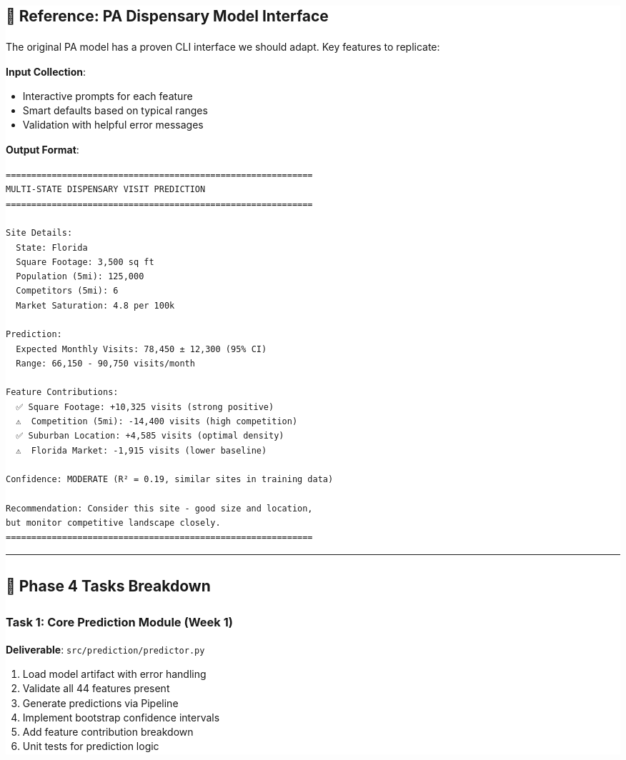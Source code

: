 
## 📖 Reference: PA Dispensary Model Interface

The original PA model has a proven CLI interface we should adapt. Key features to replicate:

**Input Collection**:
- Interactive prompts for each feature
- Smart defaults based on typical ranges
- Validation with helpful error messages

**Output Format**:
```
============================================================
MULTI-STATE DISPENSARY VISIT PREDICTION
============================================================

Site Details:
  State: Florida
  Square Footage: 3,500 sq ft
  Population (5mi): 125,000
  Competitors (5mi): 6
  Market Saturation: 4.8 per 100k

Prediction:
  Expected Monthly Visits: 78,450 ± 12,300 (95% CI)
  Range: 66,150 - 90,750 visits/month

Feature Contributions:
  ✅ Square Footage: +10,325 visits (strong positive)
  ⚠️  Competition (5mi): -14,400 visits (high competition)
  ✅ Suburban Location: +4,585 visits (optimal density)
  ⚠️  Florida Market: -1,915 visits (lower baseline)

Confidence: MODERATE (R² = 0.19, similar sites in training data)

Recommendation: Consider this site - good size and location,
but monitor competitive landscape closely.
============================================================
```

---

## 🎯 Phase 4 Tasks Breakdown

### Task 1: Core Prediction Module (Week 1)
**Deliverable**: `src/prediction/predictor.py`

1. Load model artifact with error handling
2. Validate all 44 features present
3. Generate predictions via Pipeline
4. Implement bootstrap confidence intervals
5. Add feature contribution breakdown
6. Unit tests for prediction logic
